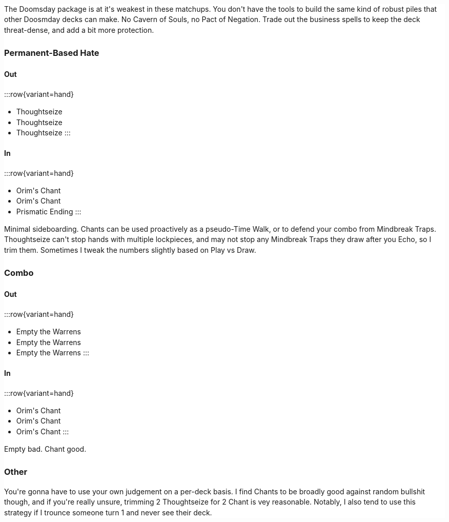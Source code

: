 The Doomsday package is at it's weakest in these matchups. You don't have the
tools to build the same kind of robust piles that other Doosmday decks can make.
No Cavern of Souls, no Pact of Negation. Trade out the business spells to keep
the deck threat-dense, and add a bit more protection.

### Permanent-Based Hate

#### Out

:::row{variant=hand}
- Thoughtseize
- Thoughtseize
- Thoughtseize
:::

#### In

:::row{variant=hand}
- Orim's Chant
- Orim's Chant
- Prismatic Ending
:::

Minimal sideboarding. Chants can be used proactively as a pseudo-Time Walk, or
to defend your combo from Mindbreak Traps. Thoughtseize can't stop hands with
multiple lockpieces, and may not stop any Mindbreak Traps they draw after you
Echo, so I trim them. Sometimes I tweak the numbers slightly based on Play vs
Draw.

### Combo

#### Out

:::row{variant=hand}
- Empty the Warrens
- Empty the Warrens
- Empty the Warrens
:::

#### In

:::row{variant=hand}
- Orim's Chant
- Orim's Chant
- Orim's Chant
:::

Empty bad. Chant good.

### Other

You're gonna have to use your own judgement on a per-deck basis. I find Chants
to be broadly good against random bullshit though, and if you're really unsure,
trimming 2 Thoughtseize for 2 Chant is vey reasonable. Notably, I also tend to
use this strategy if I trounce someone turn 1 and never see their deck.
